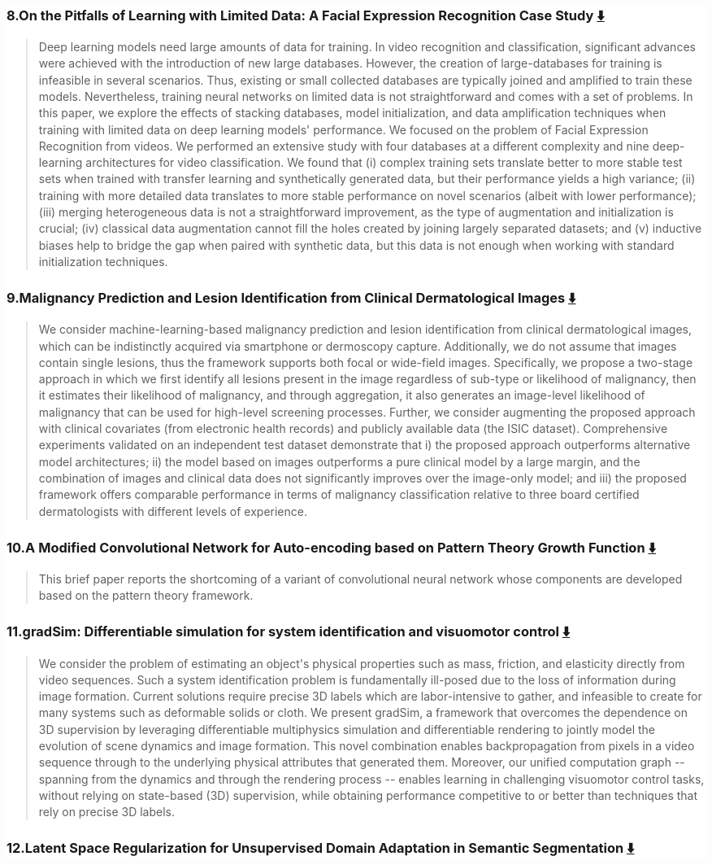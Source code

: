 ### 8.On the Pitfalls of Learning with Limited Data: A Facial Expression Recognition Case Study  [ :arrow_down: ](https://arxiv.org/pdf/2104.02653.pdf)
>  Deep learning models need large amounts of data for training. In video recognition and classification, significant advances were achieved with the introduction of new large databases. However, the creation of large-databases for training is infeasible in several scenarios. Thus, existing or small collected databases are typically joined and amplified to train these models. Nevertheless, training neural networks on limited data is not straightforward and comes with a set of problems. In this paper, we explore the effects of stacking databases, model initialization, and data amplification techniques when training with limited data on deep learning models' performance. We focused on the problem of Facial Expression Recognition from videos. We performed an extensive study with four databases at a different complexity and nine deep-learning architectures for video classification. We found that (i) complex training sets translate better to more stable test sets when trained with transfer learning and synthetically generated data, but their performance yields a high variance; (ii) training with more detailed data translates to more stable performance on novel scenarios (albeit with lower performance); (iii) merging heterogeneous data is not a straightforward improvement, as the type of augmentation and initialization is crucial; (iv) classical data augmentation cannot fill the holes created by joining largely separated datasets; and (v) inductive biases help to bridge the gap when paired with synthetic data, but this data is not enough when working with standard initialization techniques.      
### 9.Malignancy Prediction and Lesion Identification from Clinical Dermatological Images  [ :arrow_down: ](https://arxiv.org/pdf/2104.02652.pdf)
>  We consider machine-learning-based malignancy prediction and lesion identification from clinical dermatological images, which can be indistinctly acquired via smartphone or dermoscopy capture. Additionally, we do not assume that images contain single lesions, thus the framework supports both focal or wide-field images. Specifically, we propose a two-stage approach in which we first identify all lesions present in the image regardless of sub-type or likelihood of malignancy, then it estimates their likelihood of malignancy, and through aggregation, it also generates an image-level likelihood of malignancy that can be used for high-level screening processes. Further, we consider augmenting the proposed approach with clinical covariates (from electronic health records) and publicly available data (the ISIC dataset). Comprehensive experiments validated on an independent test dataset demonstrate that i) the proposed approach outperforms alternative model architectures; ii) the model based on images outperforms a pure clinical model by a large margin, and the combination of images and clinical data does not significantly improves over the image-only model; and iii) the proposed framework offers comparable performance in terms of malignancy classification relative to three board certified dermatologists with different levels of experience.      
### 10.A Modified Convolutional Network for Auto-encoding based on Pattern Theory Growth Function  [ :arrow_down: ](https://arxiv.org/pdf/2104.02651.pdf)
>  This brief paper reports the shortcoming of a variant of convolutional neural network whose components are developed based on the pattern theory framework.      
### 11.gradSim: Differentiable simulation for system identification and visuomotor control  [ :arrow_down: ](https://arxiv.org/pdf/2104.02646.pdf)
>  We consider the problem of estimating an object's physical properties such as mass, friction, and elasticity directly from video sequences. Such a system identification problem is fundamentally ill-posed due to the loss of information during image formation. Current solutions require precise 3D labels which are labor-intensive to gather, and infeasible to create for many systems such as deformable solids or cloth. We present gradSim, a framework that overcomes the dependence on 3D supervision by leveraging differentiable multiphysics simulation and differentiable rendering to jointly model the evolution of scene dynamics and image formation. This novel combination enables backpropagation from pixels in a video sequence through to the underlying physical attributes that generated them. Moreover, our unified computation graph -- spanning from the dynamics and through the rendering process -- enables learning in challenging visuomotor control tasks, without relying on state-based (3D) supervision, while obtaining performance competitive to or better than techniques that rely on precise 3D labels.      
### 12.Latent Space Regularization for Unsupervised Domain Adaptation in Semantic Segmentation  [ :arrow_down: ](https://arxiv.org/pdf/2104.02633.pdf)